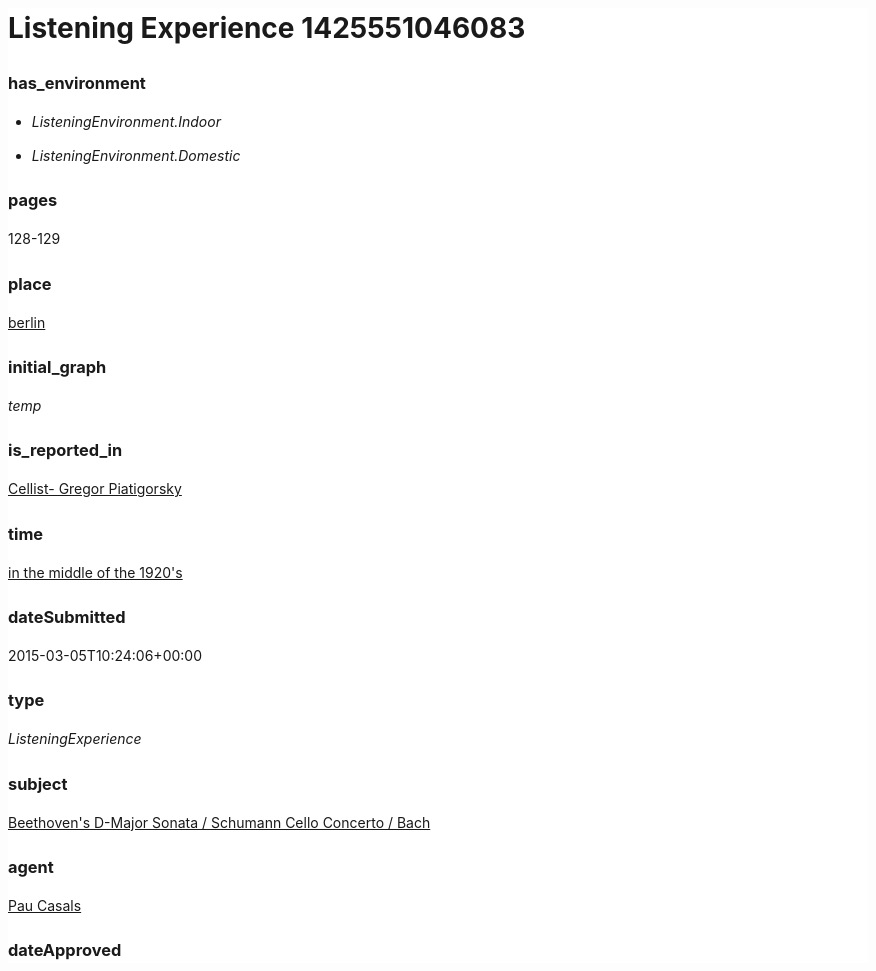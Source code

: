 # Listening Experience 1425551046083

### has_environment

 - *ListeningEnvironment.Indoor*

 - *ListeningEnvironment.Domestic*

### pages


128-129

### place


[berlin](#berlin)

### initial_graph


*temp*

### is_reported_in


[Cellist- Gregor Piatigorsky](#Cellist--Gregor-Piatigorsky)

### time


[in the middle of the 1920's](#in-the-middle-of-the-1920's)

### dateSubmitted


2015-03-05T10:24:06+00:00

### type


*ListeningExperience*

### subject


[Beethoven's D-Major Sonata / Schumann Cello Concerto / Bach ](#Beethoven's-D-Major-Sonata-/-Schumann-Cello-Concerto-/-Bach-)

### agent


[Pau Casals](#Pau-Casals)

### dateApproved
